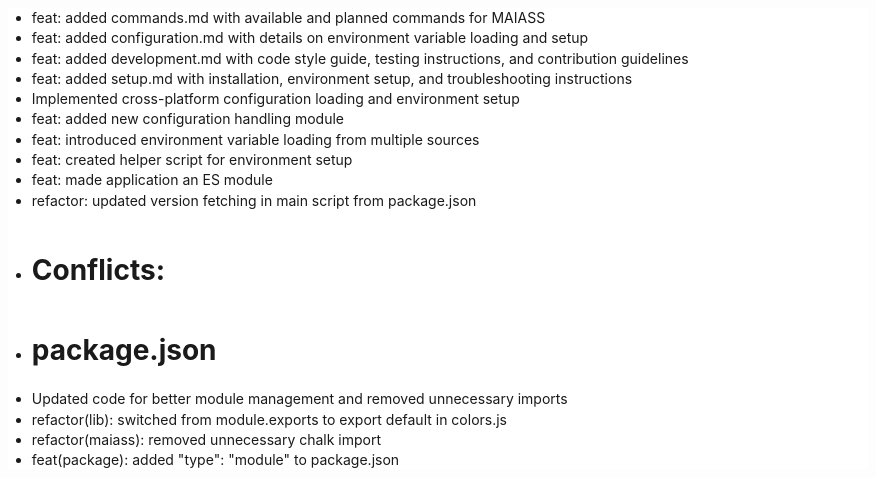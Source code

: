 - feat: added commands.md with available and planned commands for MAIASS
- feat: added configuration.md with details on environment variable loading and setup
- feat: added development.md with code style guide, testing instructions, and contribution guidelines
- feat: added setup.md with installation, environment setup, and troubleshooting instructions
- Implemented cross-platform configuration loading and environment setup
- feat: added new configuration handling module
- feat: introduced environment variable loading from multiple sources
- feat: created helper script for environment setup
- feat: made application an ES module
- refactor: updated version fetching in main script from package.json
- # Conflicts:
- #	package.json
- Updated code for better module management and removed unnecessary imports
- refactor(lib): switched from module.exports to export default in colors.js
- refactor(maiass): removed unnecessary chalk import
- feat(package): added "type": "module" to package.json
